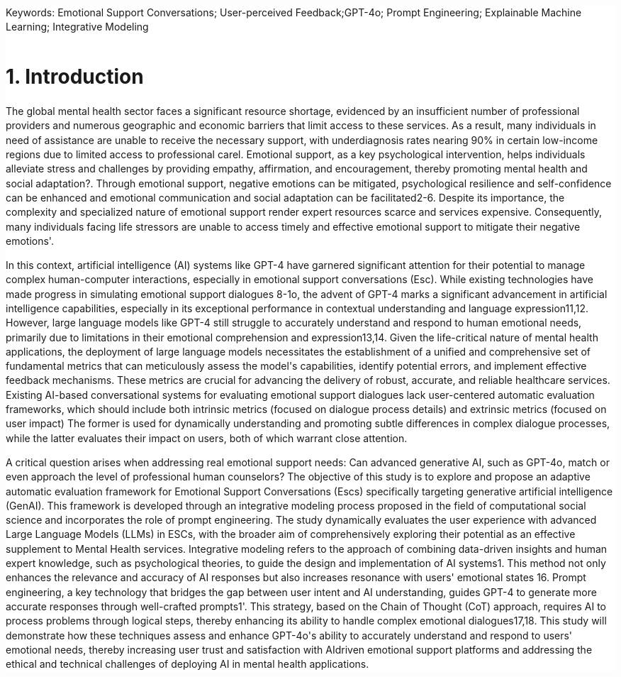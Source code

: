 Keywords: Emotional Support Conversations; User-perceived Feedback;GPT-4o; Prompt Engineering; Explainable Machine Learning; Integrative Modeling

# 1. Introduction

The global mental health sector faces a significant resource shortage, evidenced by an insufficient number of professional providers and numerous geographic and economic barriers that limit access to these services. As a result, many individuals in need of assistance are unable to receive the necessary support, with underdiagnosis rates nearing $9 0 \%$ in certain low-income regions due to limited access to professional carel. Emotional support, as a key psychological intervention, helps individuals alleviate stress and challenges by providing empathy, affirmation, and encouragement, thereby promoting mental health and social adaptation?. Through emotional support, negative emotions can be mitigated, psychological resilience and self-confidence can be enhanced and emotional communication and social adaptation can be facilitated2-6. Despite its importance, the complexity and specialized nature of emotional support render expert resources scarce and services expensive. Consequently, many individuals facing life stressors are unable to access timely and effective emotional support to mitigate their negative emotions'.

In this context, artificial intelligence (AI) systems like GPT-4 have garnered significant attention for their potential to manage complex human-computer interactions, especially in emotional support conversations (Esc). While existing technologies have made progress in simulating emotional support dialogues 8-1o, the advent of GPT-4 marks a significant advancement in artificial intelligence capabilities, especially in its exceptional performance in contextual understanding and language expression11,12. However, large language models like GPT-4 still struggle to accurately understand and respond to human emotional needs, primarily due to limitations in their emotional comprehension and expression13,14. Given the life-critical nature of mental health applications, the deployment of large language models necessitates the establishment of a unified and comprehensive set of fundamental metrics that can meticulously assess the model's capabilities, identify potential errors, and implement effective feedback mechanisms. These metrics are crucial for advancing the delivery of robust, accurate, and reliable healthcare services. Existing AI-based conversational systems for evaluating emotional support dialogues lack user-centered automatic evaluation frameworks, which should include both intrinsic metrics (focused on dialogue process details) and extrinsic metrics (focused on user impact) The former is used for dynamically understanding and promoting subtle differences in complex dialogue processes, while the latter evaluates their impact on users, both of which warrant close attention.

A critical question arises when addressing real emotional support needs: Can advanced generative AI, such as GPT-4o, match or even approach the level of professional human counselors? The objective of this study is to explore and propose an adaptive automatic evaluation framework for Emotional Support Conversations (Escs) specifically targeting generative artificial intelligence (GenAI). This framework is developed through an integrative modeling process proposed in the field of computational social science and incorporates the role of prompt engineering. The study dynamically evaluates the user experience with advanced Large Language Models (LLMs) in ESCs, with the broader aim of comprehensively exploring their potential as an effective supplement to Mental Health services. Integrative modeling refers to the approach of combining data-driven insights and human expert knowledge, such as psychological theories, to guide the design and implementation of AI systems1. This method not only enhances the relevance and accuracy of AI responses but also increases resonance with users' emotional states 16. Prompt engineering, a key technology that bridges the gap between user intent and AI understanding, guides GPT-4 to generate more accurate responses through well-crafted prompts1'. This strategy, based on the Chain of Thought (CoT) approach, requires AI to process problems through logical steps, thereby enhancing its ability to handle complex emotional dialogues17,18. This study will demonstrate how these techniques assess and enhance GPT-4o's ability to accurately understand and respond to users' emotional needs, thereby increasing user trust and satisfaction with AIdriven emotional support platforms and addressing the ethical and technical challenges of deploying AI in mental health applications.
